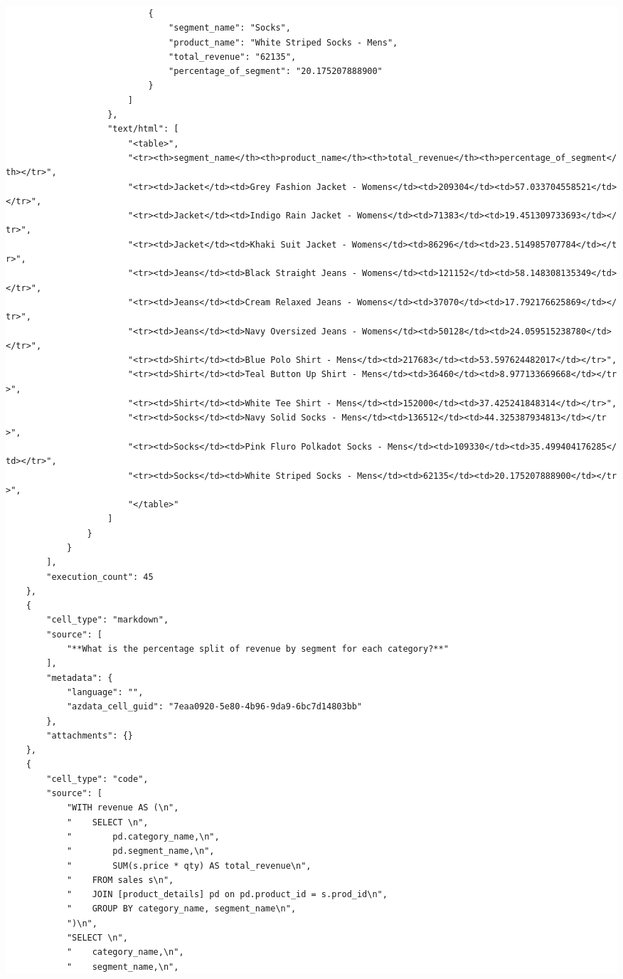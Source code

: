                                 {
                                    "segment_name": "Socks",
                                    "product_name": "White Striped Socks - Mens",
                                    "total_revenue": "62135",
                                    "percentage_of_segment": "20.175207888900"
                                }
                            ]
                        },
                        "text/html": [
                            "<table>",
                            "<tr><th>segment_name</th><th>product_name</th><th>total_revenue</th><th>percentage_of_segment</th></tr>",
                            "<tr><td>Jacket</td><td>Grey Fashion Jacket - Womens</td><td>209304</td><td>57.033704558521</td></tr>",
                            "<tr><td>Jacket</td><td>Indigo Rain Jacket - Womens</td><td>71383</td><td>19.451309733693</td></tr>",
                            "<tr><td>Jacket</td><td>Khaki Suit Jacket - Womens</td><td>86296</td><td>23.514985707784</td></tr>",
                            "<tr><td>Jeans</td><td>Black Straight Jeans - Womens</td><td>121152</td><td>58.148308135349</td></tr>",
                            "<tr><td>Jeans</td><td>Cream Relaxed Jeans - Womens</td><td>37070</td><td>17.792176625869</td></tr>",
                            "<tr><td>Jeans</td><td>Navy Oversized Jeans - Womens</td><td>50128</td><td>24.059515238780</td></tr>",
                            "<tr><td>Shirt</td><td>Blue Polo Shirt - Mens</td><td>217683</td><td>53.597624482017</td></tr>",
                            "<tr><td>Shirt</td><td>Teal Button Up Shirt - Mens</td><td>36460</td><td>8.977133669668</td></tr>",
                            "<tr><td>Shirt</td><td>White Tee Shirt - Mens</td><td>152000</td><td>37.425241848314</td></tr>",
                            "<tr><td>Socks</td><td>Navy Solid Socks - Mens</td><td>136512</td><td>44.325387934813</td></tr>",
                            "<tr><td>Socks</td><td>Pink Fluro Polkadot Socks - Mens</td><td>109330</td><td>35.499404176285</td></tr>",
                            "<tr><td>Socks</td><td>White Striped Socks - Mens</td><td>62135</td><td>20.175207888900</td></tr>",
                            "</table>"
                        ]
                    }
                }
            ],
            "execution_count": 45
        },
        {
            "cell_type": "markdown",
            "source": [
                "**What is the percentage split of revenue by segment for each category?**"
            ],
            "metadata": {
                "language": "",
                "azdata_cell_guid": "7eaa0920-5e80-4b96-9da9-6bc7d14803bb"
            },
            "attachments": {}
        },
        {
            "cell_type": "code",
            "source": [
                "WITH revenue AS (\n",
                "    SELECT \n",
                "        pd.category_name,\n",
                "        pd.segment_name,\n",
                "        SUM(s.price * qty) AS total_revenue\n",
                "    FROM sales s\n",
                "    JOIN [product_details] pd on pd.product_id = s.prod_id\n",
                "    GROUP BY category_name, segment_name\n",
                ")\n",
                "SELECT \n",
                "    category_name,\n",
                "    segment_name,\n",